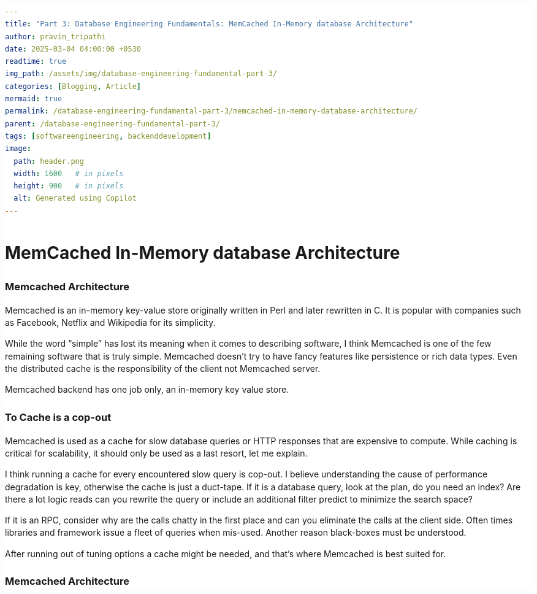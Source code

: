 ```yaml
---
title: "Part 3: Database Engineering Fundamentals: MemCached In-Memory database Architecture"
author: pravin_tripathi
date: 2025-03-04 04:00:00 +0530
readtime: true
img_path: /assets/img/database-engineering-fundamental-part-3/
categories: [Blogging, Article]
mermaid: true
permalink: /database-engineering-fundamental-part-3/memcached-in-memory-database-architecture/
parent: /database-engineering-fundamental-part-3/
tags: [softwareengineering, backenddevelopment]
image:
  path: header.png
  width: 1600   # in pixels
  height: 900   # in pixels
  alt: Generated using Copilot
---
```

# MemCached In-Memory database Architecture

### Memcached Architecture

Memcached is an in-memory key-value store originally written in Perl and later rewritten in C. It is popular with companies such as Facebook, Netflix and Wikipedia for its simplicity.

While the word “simple” has lost its meaning when it comes to describing software, I think Memcached is one of the few remaining software that is truly simple. Memcached doesn’t try to have fancy features like persistence or rich data types. Even the distributed cache is the responsibility of the client not Memcached server.

Memcached backend has one job only, an in-memory key value store.

### To Cache is a cop-out

Memcached is used as a cache for slow database queries or HTTP responses that are expensive to compute. While caching is critical for scalability, it should only be used as a last resort, let me explain.

I think running a cache for every encountered slow query is cop-out. I believe understanding the cause of performance degradation is key, otherwise the cache is just a duct-tape. If it is a database query, look at the plan, do you need an index? Are there a lot logic reads can you rewrite the query or include an additional filter predict to minimize the search space?

If it is an RPC, consider why are the calls chatty in the first place and can you eliminate the calls at the client side. Often times libraries and framework issue a fleet of queries when mis-used. Another reason black-boxes must be understood.

After running out of tuning options a cache might be needed, and that’s where Memcached is best suited for.

### Memcached Architecture
